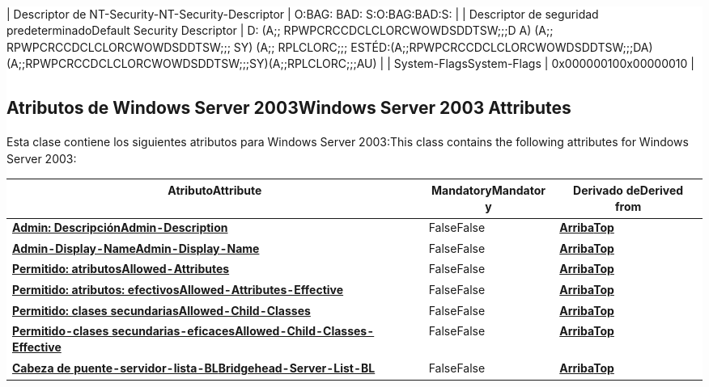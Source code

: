 | <span data-ttu-id="1348e-394">Descriptor de NT-Security-</span><span class="sxs-lookup"><span data-stu-id="1348e-394">NT-Security-Descriptor</span></span>      | <span data-ttu-id="1348e-395">O:BAG: BAD: S:</span><span class="sxs-lookup"><span data-stu-id="1348e-395">O:BAG:BAD:S:</span></span>                                                                                 |
| <span data-ttu-id="1348e-396">Descriptor de seguridad predeterminado</span><span class="sxs-lookup"><span data-stu-id="1348e-396">Default Security Descriptor</span></span> | <span data-ttu-id="1348e-397">D: (A;; RPWPCRCCDCLCLORCWOWDSDDTSW;;;D A) (A;; RPWPCRCCDCLCLORCWOWDSDDTSW;;; SY) (A;; RPLCLORC;;; ESTÉ</span><span class="sxs-lookup"><span data-stu-id="1348e-397">D:(A;;RPWPCRCCDCLCLORCWOWDSDDTSW;;;DA)(A;;RPWPCRCCDCLCLORCWOWDSDDTSW;;;SY)(A;;RPLCLORC;;;AU)</span></span> |
| <span data-ttu-id="1348e-398">System-Flags</span><span class="sxs-lookup"><span data-stu-id="1348e-398">System-Flags</span></span>                | <span data-ttu-id="1348e-399">0x00000010</span><span class="sxs-lookup"><span data-stu-id="1348e-399">0x00000010</span></span>                                                                                   |



## <a name="windows-server-2003-attributes"></a><span data-ttu-id="1348e-400">Atributos de Windows Server 2003</span><span class="sxs-lookup"><span data-stu-id="1348e-400">Windows Server 2003 Attributes</span></span>

<span data-ttu-id="1348e-401">Esta clase contiene los siguientes atributos para Windows Server 2003:</span><span class="sxs-lookup"><span data-stu-id="1348e-401">This class contains the following attributes for Windows Server 2003:</span></span>



| <span data-ttu-id="1348e-402">Atributo</span><span class="sxs-lookup"><span data-stu-id="1348e-402">Attribute</span></span>                                                                   | <span data-ttu-id="1348e-403">Mandatory</span><span class="sxs-lookup"><span data-stu-id="1348e-403">Mandatory</span></span> | <span data-ttu-id="1348e-404">Derivado de</span><span class="sxs-lookup"><span data-stu-id="1348e-404">Derived from</span></span>                                        |
|-----------------------------------------------------------------------------|-----------|-----------------------------------------------------|
| [<span data-ttu-id="1348e-405">**Admin: Descripción**</span><span class="sxs-lookup"><span data-stu-id="1348e-405">**Admin-Description**</span></span>](a-admindescription.md)                             | <span data-ttu-id="1348e-406">False</span><span class="sxs-lookup"><span data-stu-id="1348e-406">False</span></span>     | [<span data-ttu-id="1348e-407">**Arriba**</span><span class="sxs-lookup"><span data-stu-id="1348e-407">**Top**</span></span>](c-top.md)<br/>                     |
| [<span data-ttu-id="1348e-408">**Admin-Display-Name**</span><span class="sxs-lookup"><span data-stu-id="1348e-408">**Admin-Display-Name**</span></span>](a-admindisplayname.md)                            | <span data-ttu-id="1348e-409">False</span><span class="sxs-lookup"><span data-stu-id="1348e-409">False</span></span>     | [<span data-ttu-id="1348e-410">**Arriba**</span><span class="sxs-lookup"><span data-stu-id="1348e-410">**Top**</span></span>](c-top.md)<br/>                     |
| [<span data-ttu-id="1348e-411">**Permitido: atributos**</span><span class="sxs-lookup"><span data-stu-id="1348e-411">**Allowed-Attributes**</span></span>](a-allowedattributes.md)                           | <span data-ttu-id="1348e-412">False</span><span class="sxs-lookup"><span data-stu-id="1348e-412">False</span></span>     | [<span data-ttu-id="1348e-413">**Arriba**</span><span class="sxs-lookup"><span data-stu-id="1348e-413">**Top**</span></span>](c-top.md)<br/>                     |
| [<span data-ttu-id="1348e-414">**Permitido: atributos: efectivos**</span><span class="sxs-lookup"><span data-stu-id="1348e-414">**Allowed-Attributes-Effective**</span></span>](a-allowedattributeseffective.md)        | <span data-ttu-id="1348e-415">False</span><span class="sxs-lookup"><span data-stu-id="1348e-415">False</span></span>     | [<span data-ttu-id="1348e-416">**Arriba**</span><span class="sxs-lookup"><span data-stu-id="1348e-416">**Top**</span></span>](c-top.md)<br/>                     |
| [<span data-ttu-id="1348e-417">**Permitido: clases secundarias**</span><span class="sxs-lookup"><span data-stu-id="1348e-417">**Allowed-Child-Classes**</span></span>](a-allowedchildclasses.md)                      | <span data-ttu-id="1348e-418">False</span><span class="sxs-lookup"><span data-stu-id="1348e-418">False</span></span>     | [<span data-ttu-id="1348e-419">**Arriba**</span><span class="sxs-lookup"><span data-stu-id="1348e-419">**Top**</span></span>](c-top.md)<br/>                     |
| [<span data-ttu-id="1348e-420">**Permitido-clases secundarias-eficaces**</span><span class="sxs-lookup"><span data-stu-id="1348e-420">**Allowed-Child-Classes-Effective**</span></span>](a-allowedchildclasseseffective.md)   | <span data-ttu-id="1348e-421">False</span><span class="sxs-lookup"><span data-stu-id="1348e-421">False</span></span>     | [<span data-ttu-id="1348e-422">**Arriba**</span><span class="sxs-lookup"><span data-stu-id="1348e-422">**Top**</span></span>](c-top.md)<br/>                     |
| [<span data-ttu-id="1348e-423">**Cabeza de puente-servidor-lista-BL**</span><span class="sxs-lookup"><span data-stu-id="1348e-423">**Bridgehead-Server-List-BL**</span></span>](a-bridgeheadserverlistbl.md)               | <span data-ttu-id="1348e-424">False</span><span class="sxs-lookup"><span data-stu-id="1348e-424">False</span></span>     | [<span data-ttu-id="1348e-425">**Arriba**</span><span class="sxs-lookup"><span data-stu-id="1348e-425">**Top**</span></span>](c-top.md)<br/>                     |